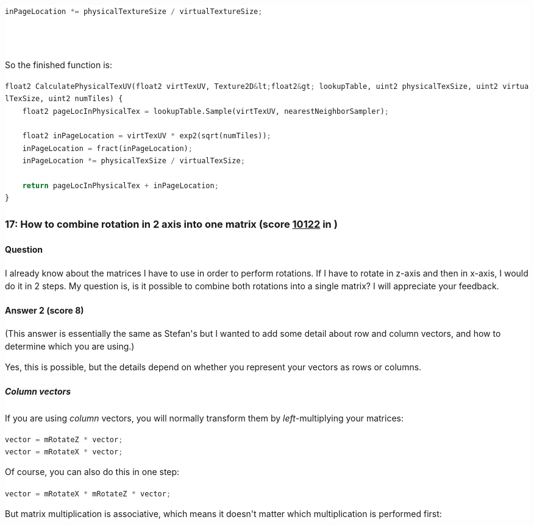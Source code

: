 ```python
inPageLocation *= physicalTextureSize / virtualTextureSize;
```

<p><br/>
<br/></p>

So the finished function is:  

```python
float2 CalculatePhysicalTexUV(float2 virtTexUV, Texture2D&lt;float2&gt; lookupTable, uint2 physicalTexSize, uint2 virtualTexSize, uint2 numTiles) {
    float2 pageLocInPhysicalTex = lookupTable.Sample(virtTexUV, nearestNeighborSampler);

    float2 inPageLocation = virtTexUV * exp2(sqrt(numTiles));
    inPageLocation = fract(inPageLocation);
    inPageLocation *= physicalTexSize / virtualTexSize;

    return pageLocInPhysicalTex + inPageLocation;
}
```

</b> </em> </i> </small> </strong> </sub> </sup>

### 17: How to combine rotation in 2 axis into one matrix (score [10122](https://stackoverflow.com/q/1608) in )

#### Question
I already know about the matrices I have to use in order to perform rotations. If I have to rotate in z-axis and then in x-axis, I would do it in 2 steps. My question is, is it possible to combine both rotations into a single matrix? I will appreciate your feedback.  

#### Answer 2 (score 8)
(This answer is essentially the same as Stefan's but I wanted to add some detail about row and column vectors, and how to determine which you are using.)  

Yes, this is possible, but the details depend on whether you represent your vectors as rows or columns.  

<h5>Column vectors</h3>

If you are using <em>column</em> vectors, you will normally transform them by <em>left</em>-multiplying your matrices:  

```python
vector = mRotateZ * vector;
vector = mRotateX * vector;
```

Of course, you can also do this in one step:  

```python
vector = mRotateX * mRotateZ * vector;
```

But matrix multiplication is associative, which means it doesn't matter which multiplication is performed first:  
